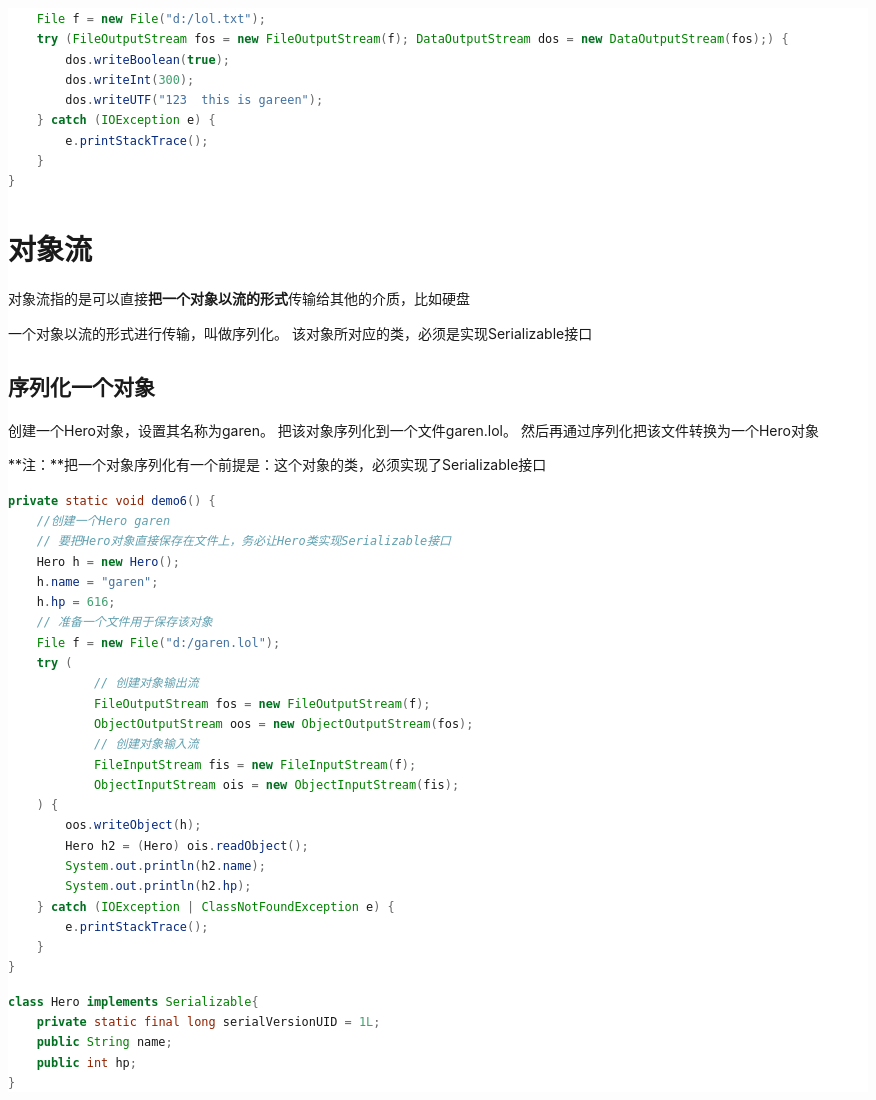 ```java
    File f = new File("d:/lol.txt");
    try (FileOutputStream fos = new FileOutputStream(f); DataOutputStream dos = new DataOutputStream(fos);) {
        dos.writeBoolean(true);
        dos.writeInt(300);
        dos.writeUTF("123  this is gareen");
    } catch (IOException e) {
        e.printStackTrace();
    }
}
```

# 对象流

对象流指的是可以直接**把一个对象以流的形式**传输给其他的介质，比如硬盘

 一个对象以流的形式进行传输，叫做序列化。 该对象所对应的类，必须是实现Serializable接口

## 序列化一个对象

创建一个Hero对象，设置其名称为garen。
 把该对象序列化到一个文件garen.lol。
 然后再通过序列化把该文件转换为一个Hero对象

 **注：**把一个对象序列化有一个前提是：这个对象的类，必须实现了Serializable接口

```java
private static void demo6() {
    //创建一个Hero garen
    // 要把Hero对象直接保存在文件上，务必让Hero类实现Serializable接口
    Hero h = new Hero();
    h.name = "garen";
    h.hp = 616;
    // 准备一个文件用于保存该对象
    File f = new File("d:/garen.lol");
    try (
            // 创建对象输出流
            FileOutputStream fos = new FileOutputStream(f);
            ObjectOutputStream oos = new ObjectOutputStream(fos);
            // 创建对象输入流
            FileInputStream fis = new FileInputStream(f);
            ObjectInputStream ois = new ObjectInputStream(fis);
    ) {
        oos.writeObject(h);
        Hero h2 = (Hero) ois.readObject();
        System.out.println(h2.name);
        System.out.println(h2.hp);
    } catch (IOException | ClassNotFoundException e) {
        e.printStackTrace();
    }
}
```

```java
class Hero implements Serializable{
    private static final long serialVersionUID = 1L;
    public String name;
    public int hp;
}
```
